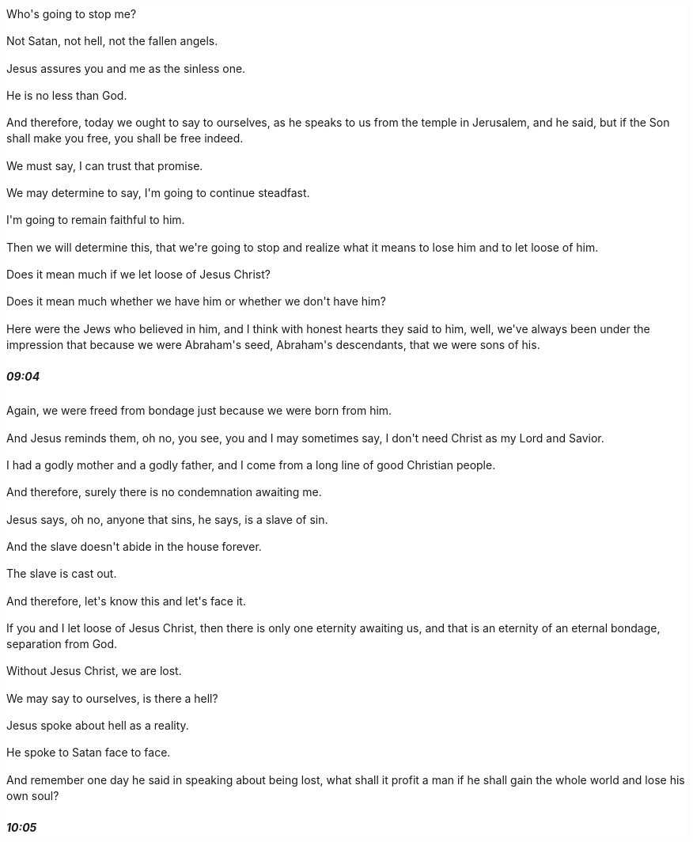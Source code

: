Who's going to stop me?

Not Satan, not hell, not the fallen angels.

Jesus assures you and me as the sinless one.

He is no less than God.

And therefore, today we ought to say to ourselves, as he speaks to us from the temple in Jerusalem, and he said, but if the Son shall make you free, you shall be free indeed.

We must say, I can trust that promise.

We may determine to say, I'm going to continue steadfast.

I'm going to remain faithful to him.

Then we will determine this, that we're going to stop and realize what it means to lose him and to let loose of him.

Does it mean much if we let loose of Jesus Christ?

Does it mean much whether we have him or whether we don't have him?

Here were the Jews who believed in him, and I think with honest hearts they said to him, well, we've always been under the impression that because we were Abraham's seed, Abraham's descendants, that we were sons of his.

##### 09:04

Again, we were freed from bondage just because we were born from him.

And Jesus reminds them, oh no, you see, you and I may sometimes say, I don't need Christ as my Lord and Savior.

I had a godly mother and a godly father, and I come from a long line of good Christian people.

And therefore, surely there is no condemnation awaiting me.

Jesus says, oh no, anyone that sins, he says, is a slave of sin.

And the slave doesn't abide in the house forever.

The slave is cast out.

And therefore, let's know this and let's face it.

If you and I let loose of Jesus Christ, then there is only one eternity awaiting us, and that is an eternity of an eternal bondage, separation from God.

Without Jesus Christ, we are lost.

We may say to ourselves, is there a hell?

Jesus spoke about hell as a reality.

He spoke to Satan face to face.

And remember one day he said in speaking about being lost, what shall it profit a man if he shall gain the whole world and lose his own soul?

##### 10:05
